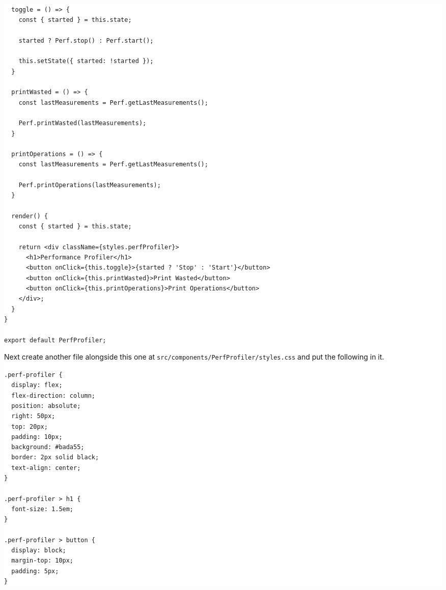       toggle = () => {
        const { started } = this.state;

        started ? Perf.stop() : Perf.start();

        this.setState({ started: !started });
      }

      printWasted = () => {
        const lastMeasurements = Perf.getLastMeasurements();

        Perf.printWasted(lastMeasurements);
      }

      printOperations = () => {
        const lastMeasurements = Perf.getLastMeasurements();

        Perf.printOperations(lastMeasurements);
      }

      render() {
        const { started } = this.state;

        return <div className={styles.perfProfiler}>
          <h1>Performance Profiler</h1>
          <button onClick={this.toggle}>{started ? 'Stop' : 'Start'}</button>
          <button onClick={this.printWasted}>Print Wasted</button>
          <button onClick={this.printOperations}>Print Operations</button>
        </div>;
      }
    }

    export default PerfProfiler;

Next create another file alongside this one at `src/components/PerfProfiler/styles.css` and put the following in it.

```
.perf-profiler {
  display: flex;
  flex-direction: column;
  position: absolute;
  right: 50px;
  top: 20px;
  padding: 10px;
  background: #bada55;
  border: 2px solid black;
  text-align: center;
}

.perf-profiler > h1 {
  font-size: 1.5em;
}

.perf-profiler > button {
  display: block;
  margin-top: 10px;
  padding: 5px;
}
```
